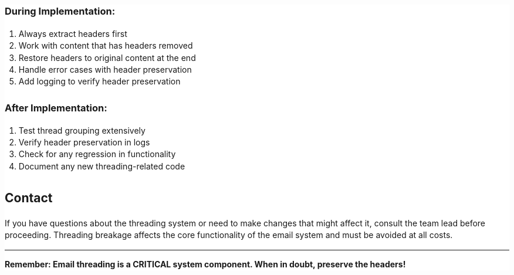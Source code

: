 ### During Implementation:
1. Always extract headers first
2. Work with content that has headers removed
3. Restore headers to original content at the end
4. Handle error cases with header preservation
5. Add logging to verify header preservation

### After Implementation:
1. Test thread grouping extensively
2. Verify header preservation in logs
3. Check for any regression in functionality
4. Document any new threading-related code

## Contact

If you have questions about the threading system or need to make changes that might affect it, consult the team lead before proceeding. Threading breakage affects the core functionality of the email system and must be avoided at all costs.

---

**Remember: Email threading is a CRITICAL system component. When in doubt, preserve the headers!** 